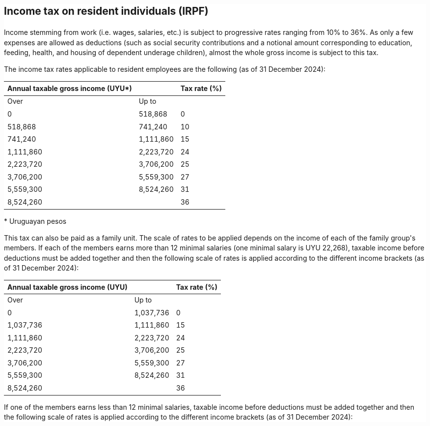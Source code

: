 ## Income tax on resident individuals (IRPF)

Income stemming from work (i.e. wages, salaries, etc.) is subject to progressive rates ranging from 10% to 36%. As only a few expenses are allowed as deductions (such as social security contributions and a notional amount corresponding to education, feeding, health, and housing of dependent underage children), almost the whole gross income is subject to this tax.

The income tax rates applicable to resident employees are the following (as of 31 December 2024):

| Annual taxable gross income (UYU\*) | | Tax rate (%) |
| --- | --- | --- |
| Over | Up to |
| 0 | 518,868 | 0 |
| 518,868 | 741,240 | 10 |
| 741,240 | 1,111,860 | 15 |
| 1,111,860 | 2,223,720 | 24 |
| 2,223,720 | 3,706,200 | 25 |
| 3,706,200 | 5,559,300 | 27 |
| 5,559,300 | 8,524,260 | 31 |
| 8,524,260 |  | 36 |

\* Uruguayan pesos

This tax can also be paid as a family unit. The scale of rates to be applied depends on the income of each of the family group's members. If each of the members earns more than 12 minimal salaries (one minimal salary is UYU 22,268), taxable income before deductions must be added together and then the following scale of rates is applied according to the different income brackets (as of 31 December 2024):

| Annual taxable gross income (UYU) | | Tax rate (%) |
| --- | --- | --- |
| Over | Up to |
| 0 | 1,037,736 | 0 |
| 1,037,736 | 1,111,860 | 15 |
| 1,111,860 | 2,223,720 | 24 |
| 2,223,720 | 3,706,200 | 25 |
| 3,706,200 | 5,559,300 | 27 |
| 5,559,300 | 8,524,260 | 31 |
| 8,524,260 |  | 36 |

If one of the members earns less than 12 minimal salaries, taxable income before deductions must be added together and then the following scale of rates is applied according to the different income brackets (as of 31 December 2024):
